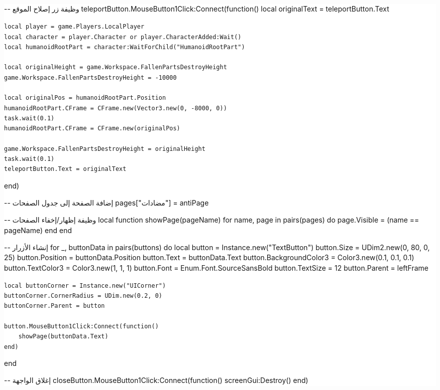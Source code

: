 -- وظيفة زر إصلاح الموقع
teleportButton.MouseButton1Click:Connect(function()
    local originalText = teleportButton.Text
    
    local player = game.Players.LocalPlayer
    local character = player.Character or player.CharacterAdded:Wait()
    local humanoidRootPart = character:WaitForChild("HumanoidRootPart")
    
    local originalHeight = game.Workspace.FallenPartsDestroyHeight
    game.Workspace.FallenPartsDestroyHeight = -10000
    
    local originalPos = humanoidRootPart.Position
    humanoidRootPart.CFrame = CFrame.new(Vector3.new(0, -8000, 0))
    task.wait(0.1)
    humanoidRootPart.CFrame = CFrame.new(originalPos)
    
    game.Workspace.FallenPartsDestroyHeight = originalHeight
    task.wait(0.1)
    teleportButton.Text = originalText
end)


-- إضافة الصفحة إلى جدول الصفحات
pages["مضادات"] = antiPage


-- وظيفة إظهار/إخفاء الصفحات
local function showPage(pageName)
    for name, page in pairs(pages) do
        page.Visible = (name == pageName)
    end
end

-- إنشاء الأزرار
for _, buttonData in pairs(buttons) do
    local button = Instance.new("TextButton")
    button.Size = UDim2.new(0, 80, 0, 25)
    button.Position = buttonData.Position
    button.Text = buttonData.Text
    button.BackgroundColor3 = Color3.new(0.1, 0.1, 0.1)
    button.TextColor3 = Color3.new(1, 1, 1)
    button.Font = Enum.Font.SourceSansBold
    button.TextSize = 12
    button.Parent = leftFrame

    local buttonCorner = Instance.new("UICorner")
    buttonCorner.CornerRadius = UDim.new(0.2, 0)
    buttonCorner.Parent = button

    button.MouseButton1Click:Connect(function()
        showPage(buttonData.Text)
    end)
end

-- إغلاق الواجهة
closeButton.MouseButton1Click:Connect(function()
    screenGui:Destroy()
end)
